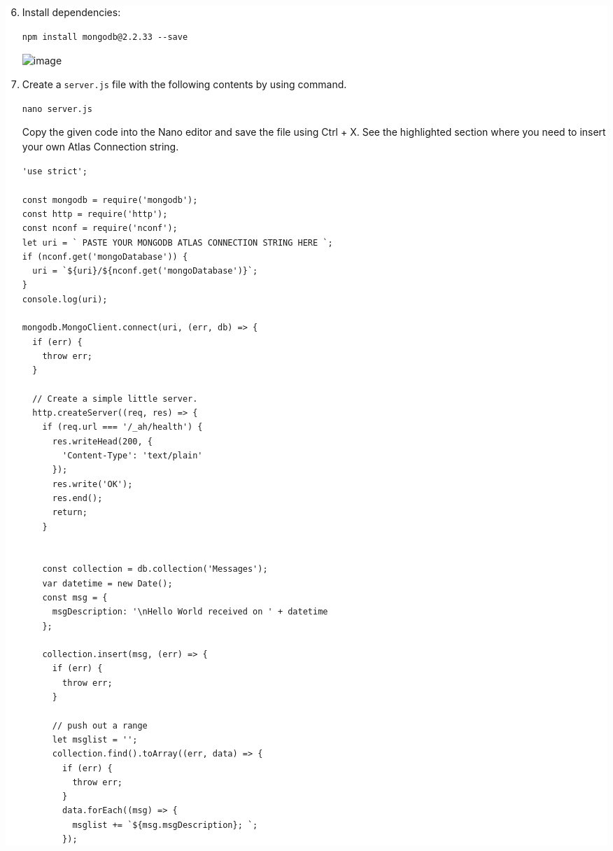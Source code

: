 6.  Install dependencies:

        npm install mongodb@2.2.33 --save

    ![image](https://storage.googleapis.com/gcp-community/tutorials/mongodb-atlas-appengineflex-nodejs-app/image17.png)

7.  Create a `server.js` file with the following contents by using command.
    

        nano server.js

    Copy the given code into the Nano editor and save the file using Ctrl + X. 
    See the highlighted section where you need to insert your own Atlas
    Connection string.

        'use strict';

        const mongodb = require('mongodb');
        const http = require('http');
        const nconf = require('nconf');
        let uri = ` PASTE YOUR MONGODB ATLAS CONNECTION STRING HERE `;
        if (nconf.get('mongoDatabase')) {
          uri = `${uri}/${nconf.get('mongoDatabase')}`;
        }
        console.log(uri);

        mongodb.MongoClient.connect(uri, (err, db) => {
          if (err) {
            throw err;
          }

          // Create a simple little server.
          http.createServer((req, res) => {
            if (req.url === '/_ah/health') {
              res.writeHead(200, {
                'Content-Type': 'text/plain'
              });
              res.write('OK');
              res.end();
              return;
            }


            const collection = db.collection('Messages');
            var datetime = new Date();
            const msg = {
              msgDescription: '\nHello World received on ' + datetime
            };

            collection.insert(msg, (err) => {
              if (err) {
                throw err;
              }

              // push out a range
              let msglist = '';
              collection.find().toArray((err, data) => {
                if (err) {
                  throw err;
                }
                data.forEach((msg) => {
                  msglist += `${msg.msgDescription}; `;
                });
